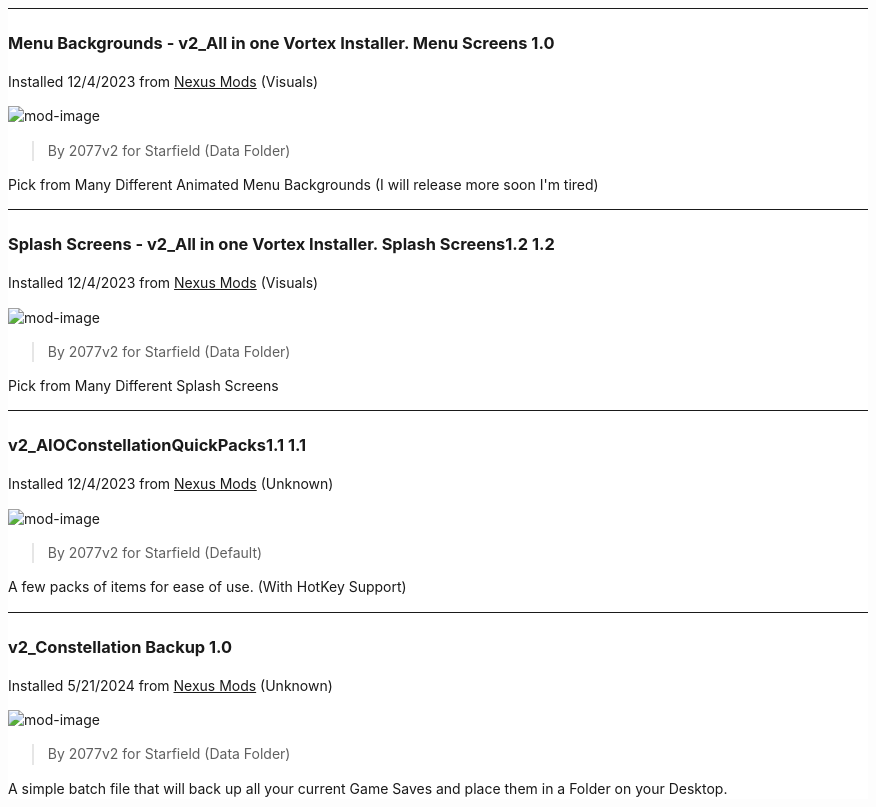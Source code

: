 

<hr />

### Menu Backgrounds - v2_All in one Vortex Installer. Menu Screens 1.0

Installed 12/4/2023 from [Nexus Mods](https://www.nexusmods.com/starfield/mods/222) (Visuals) 

<img src="https://staticdelivery.nexusmods.com/mods/4187/images/222/222-1693560808-555552342.jpeg" alt="mod-image" height="350" />

> By 2077v2 for Starfield (Data Folder)

Pick from Many Different Animated Menu Backgrounds (I will release more soon I'm tired)




<hr />

### Splash Screens - v2_All in one Vortex Installer. Splash Screens1.2 1.2

Installed 12/4/2023 from [Nexus Mods](https://www.nexusmods.com/starfield/mods/167) (Visuals) 

<img src="https://staticdelivery.nexusmods.com/mods/4187/images/167/167-1693498473-1145105638.jpeg" alt="mod-image" height="350" />

> By 2077v2 for Starfield (Data Folder)

Pick from Many Different Splash Screens




<hr />

### v2_AIOConstellationQuickPacks1.1 1.1

Installed 12/4/2023 from [Nexus Mods](https://www.nexusmods.com/starfield/mods/5299/) (Unknown) 

<img src="https://staticdelivery.nexusmods.com/mods/4187/images/5299/5299-1697260873-1210613994.jpeg" alt="mod-image" height="350" />

> By 2077v2 for Starfield (Default)

A few packs of items for ease of use. (With HotKey Support)




<hr />

### v2_Constellation Backup 1.0

Installed 5/21/2024 from [Nexus Mods](https://www.nexusmods.com/starfield/mods/5736/) (Unknown) 

<img src="https://staticdelivery.nexusmods.com/mods/4187/images/5736/5736-1716262867-2066086236.jpeg" alt="mod-image" height="350" />

> By 2077v2 for Starfield (Data Folder)

A simple batch file that will back up all your current Game Saves and place them in a Folder on your Desktop.
